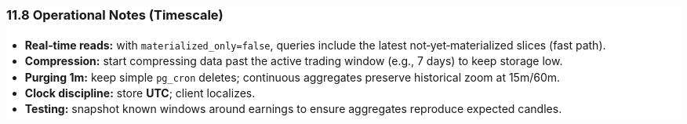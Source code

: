 ### 11.8 Operational Notes (Timescale)
- **Real‑time reads:** with `materialized_only=false`, queries include the latest not‑yet‑materialized slices (fast path).
- **Compression:** start compressing data past the active trading window (e.g., 7 days) to keep storage low.
- **Purging 1m:** keep simple `pg_cron` deletes; continuous aggregates preserve historical zoom at 15m/60m.
- **Clock discipline:** store **UTC**; client localizes.
- **Testing:** snapshot known windows around earnings to ensure aggregates reproduce expected candles.

